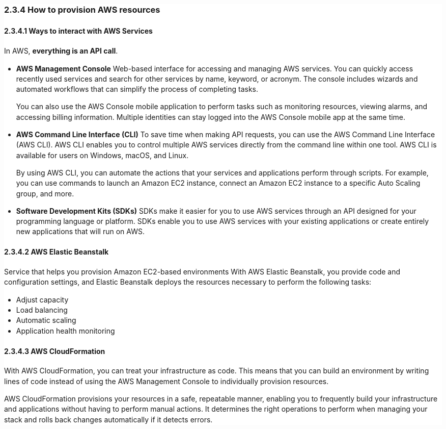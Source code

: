 ### 2.3.4 How to provision AWS resources

#### 2.3.4.1 Ways to interact with AWS Services

In AWS, **everything is an API call**.

- **AWS Management Console**
  Web-based interface for accessing and managing AWS services. You can quickly access recently used services and search for other services by name, keyword, or acronym.
  The console includes wizards and automated workflows that can simplify the process of completing tasks.

  You can also use the AWS Console mobile application to perform tasks such as monitoring resources, viewing alarms, and accessing billing information.
  Multiple identities can stay logged into the AWS Console mobile app at the same time.

- **AWS Command Line Interface (CLI)**
  To save time when making API requests, you can use the AWS Command Line Interface (AWS CLI).
  AWS CLI enables you to control multiple AWS services directly from the command line within one tool.
  AWS CLI is available for users on Windows, macOS, and Linux.

  By using AWS CLI, you can automate the actions that your services and applications perform through scripts.
  For example, you can use commands to launch an Amazon EC2 instance, connect an Amazon EC2 instance to a specific Auto Scaling group, and more.

- **Software Development Kits (SDKs)**
  SDKs make it easier for you to use AWS services through an API designed for your programming language or platform.
  SDKs enable you to use AWS services with your existing applications or create entirely new applications that will run on AWS.

#### 2.3.4.2 AWS Elastic Beanstalk

Service that helps you provision Amazon EC2-based environments
With AWS Elastic Beanstalk, you provide code and configuration settings, and Elastic Beanstalk deploys the resources necessary to perform the following tasks:

- Adjust capacity
- Load balancing
- Automatic scaling
- Application health monitoring

#### 2.3.4.3 AWS CloudFormation

With AWS CloudFormation, you can treat your infrastructure as code. This means that you can build an environment by writing lines of code instead of using the AWS Management Console to individually provision resources.

AWS CloudFormation provisions your resources in a safe, repeatable manner, enabling you to frequently build your infrastructure and applications without having to perform manual actions. It determines the right operations to perform when managing your stack and rolls back changes automatically if it detects errors.
